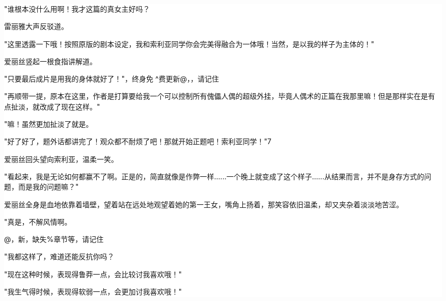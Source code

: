 
"谁根本没什么用啊！我才这篇的真女主好吗？





雷丽雅大声反驳道。



"这里透露一下哦！按照原版的剧本设定，我和索利亚同学你会完美得融合为一体哦！当然，是以我的样子为主体的！"





爱丽丝竖起一根食指讲解道。



"只要最后成片是用我的身体就好了！"，终身免 ^费更新@，，请记住



"再顺带一提，原本在这里，作者是打算要给我一个可以控制所有傀儡人偶的超级外挂，毕竟人偶术的正篇在我那里嘛！但是那样实在是有点扯淡，就改成了现在这样。"



"嘛！虽然更加扯淡了就是。





"好了好了，题外话都讲完了！观众都不耐烦了吧！那就开始正题吧！索利亚同学！"7





爱丽丝回头望向索利亚，温柔一笑。





"看起来，我是无论如何都赢不了啊。正是的，简直就像是作弊一样......一个晚上就变成了这个样子......从结果而言，并不是身存方式的问题，而是我的问题嘛？"



爱丽丝全身是血地依靠着墙壁，望着站在远处地观望着她的第一王女，嘴角上扬着，那笑容依旧温柔，却又夹杂着淡淡地苦涩。





"真是，不解风情啊。

@，新，缺失%章节等，请记住





"我都这样了，难道还能反抗你吗？





"现在这种时候，表现得鲁莽一点，会比较讨我喜欢哦！"



"我生气得时候，表现得软弱一点，会更加讨我喜欢哦！"


